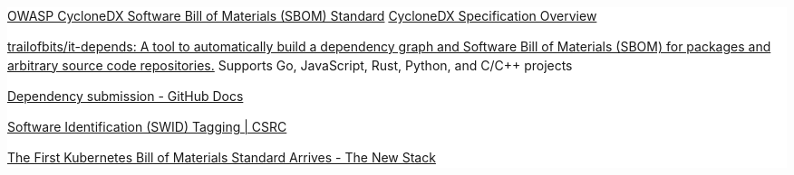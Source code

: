[OWASP CycloneDX Software Bill of Materials (SBOM) Standard](https://cyclonedx.org/)
[CycloneDX Specification Overview](https://cyclonedx.org/specification/overview/)

[trailofbits/it-depends: A tool to automatically build a dependency graph and Software Bill of Materials (SBOM) for packages and arbitrary source code repositories.](https://github.com/trailofbits/it-depends) Supports Go, JavaScript, Rust, Python, and C/C++ projects

[Dependency submission - GitHub Docs](https://docs.github.com/en/rest/dependency-graph/dependency-submission?apiVersion=2022-11-28)

[Software Identification (SWID) Tagging | CSRC](https://csrc.nist.gov/projects/Software-Identification-SWID)

[The First Kubernetes Bill of Materials Standard Arrives - The New Stack](https://thenewstack.io/the-first-kubernetes-bill-of-materials-standard-arrives/)

